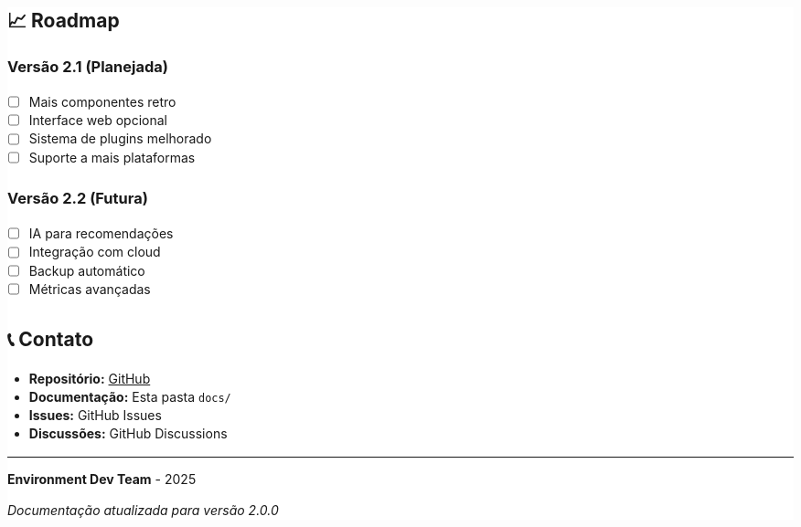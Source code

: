 ## 📈 Roadmap

### Versão 2.1 (Planejada)
- [ ] Mais componentes retro
- [ ] Interface web opcional
- [ ] Sistema de plugins melhorado
- [ ] Suporte a mais plataformas

### Versão 2.2 (Futura)
- [ ] IA para recomendações
- [ ] Integração com cloud
- [ ] Backup automático
- [ ] Métricas avançadas

## 📞 Contato

- **Repositório:** [GitHub](https://github.com/environment-dev-team/env-dev-deep-evaluation)
- **Documentação:** Esta pasta `docs/`
- **Issues:** GitHub Issues
- **Discussões:** GitHub Discussions

---

**Environment Dev Team** - 2025

*Documentação atualizada para versão 2.0.0*